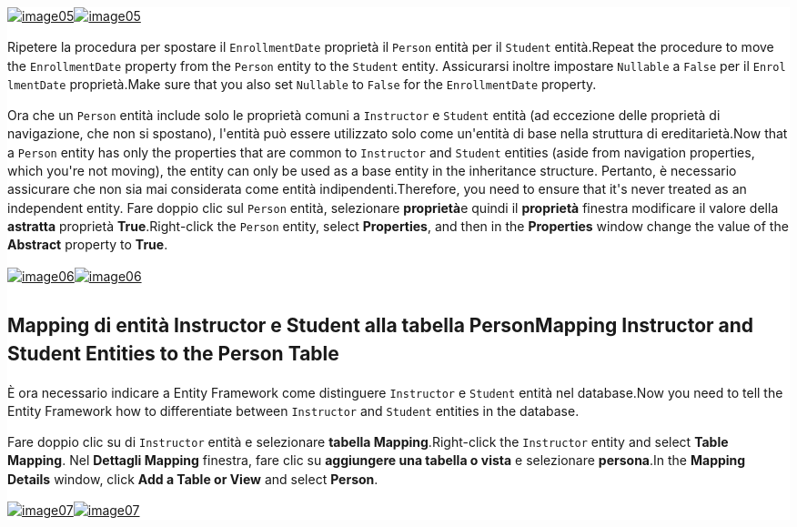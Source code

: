 <span data-ttu-id="5f336-153">[![image05](the-entity-framework-and-aspnet-getting-started-part-6/_static/image14.png)](the-entity-framework-and-aspnet-getting-started-part-6/_static/image13.png)</span><span class="sxs-lookup"><span data-stu-id="5f336-153">[![image05](the-entity-framework-and-aspnet-getting-started-part-6/_static/image14.png)](the-entity-framework-and-aspnet-getting-started-part-6/_static/image13.png)</span></span>

<span data-ttu-id="5f336-154">Ripetere la procedura per spostare il `EnrollmentDate` proprietà il `Person` entità per il `Student` entità.</span><span class="sxs-lookup"><span data-stu-id="5f336-154">Repeat the procedure to move the `EnrollmentDate` property from the `Person` entity to the `Student` entity.</span></span> <span data-ttu-id="5f336-155">Assicurarsi inoltre impostare `Nullable` a `False` per il `EnrollmentDate` proprietà.</span><span class="sxs-lookup"><span data-stu-id="5f336-155">Make sure that you also set `Nullable` to `False` for the `EnrollmentDate` property.</span></span>

<span data-ttu-id="5f336-156">Ora che un `Person` entità include solo le proprietà comuni a `Instructor` e `Student` entità (ad eccezione delle proprietà di navigazione, che non si spostano), l'entità può essere utilizzato solo come un'entità di base nella struttura di ereditarietà.</span><span class="sxs-lookup"><span data-stu-id="5f336-156">Now that a `Person` entity has only the properties that are common to `Instructor` and `Student` entities (aside from navigation properties, which you're not moving), the entity can only be used as a base entity in the inheritance structure.</span></span> <span data-ttu-id="5f336-157">Pertanto, è necessario assicurare che non sia mai considerata come entità indipendenti.</span><span class="sxs-lookup"><span data-stu-id="5f336-157">Therefore, you need to ensure that it's never treated as an independent entity.</span></span> <span data-ttu-id="5f336-158">Fare doppio clic sul `Person` entità, selezionare **proprietà**e quindi il **proprietà** finestra modificare il valore della **astratta** proprietà  **True**.</span><span class="sxs-lookup"><span data-stu-id="5f336-158">Right-click the `Person` entity, select **Properties**, and then in the **Properties** window change the value of the **Abstract** property to **True**.</span></span>

<span data-ttu-id="5f336-159">[![image06](the-entity-framework-and-aspnet-getting-started-part-6/_static/image16.png)](the-entity-framework-and-aspnet-getting-started-part-6/_static/image15.png)</span><span class="sxs-lookup"><span data-stu-id="5f336-159">[![image06](the-entity-framework-and-aspnet-getting-started-part-6/_static/image16.png)](the-entity-framework-and-aspnet-getting-started-part-6/_static/image15.png)</span></span>

## <a name="mapping-instructor-and-student-entities-to-the-person-table"></a><span data-ttu-id="5f336-160">Mapping di entità Instructor e Student alla tabella Person</span><span class="sxs-lookup"><span data-stu-id="5f336-160">Mapping Instructor and Student Entities to the Person Table</span></span>

<span data-ttu-id="5f336-161">È ora necessario indicare a Entity Framework come distinguere `Instructor` e `Student` entità nel database.</span><span class="sxs-lookup"><span data-stu-id="5f336-161">Now you need to tell the Entity Framework how to differentiate between `Instructor` and `Student` entities in the database.</span></span>

<span data-ttu-id="5f336-162">Fare doppio clic su di `Instructor` entità e selezionare **tabella Mapping**.</span><span class="sxs-lookup"><span data-stu-id="5f336-162">Right-click the `Instructor` entity and select **Table Mapping**.</span></span> <span data-ttu-id="5f336-163">Nel **Dettagli Mapping** finestra, fare clic su **aggiungere una tabella o vista** e selezionare **persona**.</span><span class="sxs-lookup"><span data-stu-id="5f336-163">In the **Mapping Details** window, click **Add a Table or View** and select **Person**.</span></span>

<span data-ttu-id="5f336-164">[![image07](the-entity-framework-and-aspnet-getting-started-part-6/_static/image18.png)](the-entity-framework-and-aspnet-getting-started-part-6/_static/image17.png)</span><span class="sxs-lookup"><span data-stu-id="5f336-164">[![image07](the-entity-framework-and-aspnet-getting-started-part-6/_static/image18.png)](the-entity-framework-and-aspnet-getting-started-part-6/_static/image17.png)</span></span>
